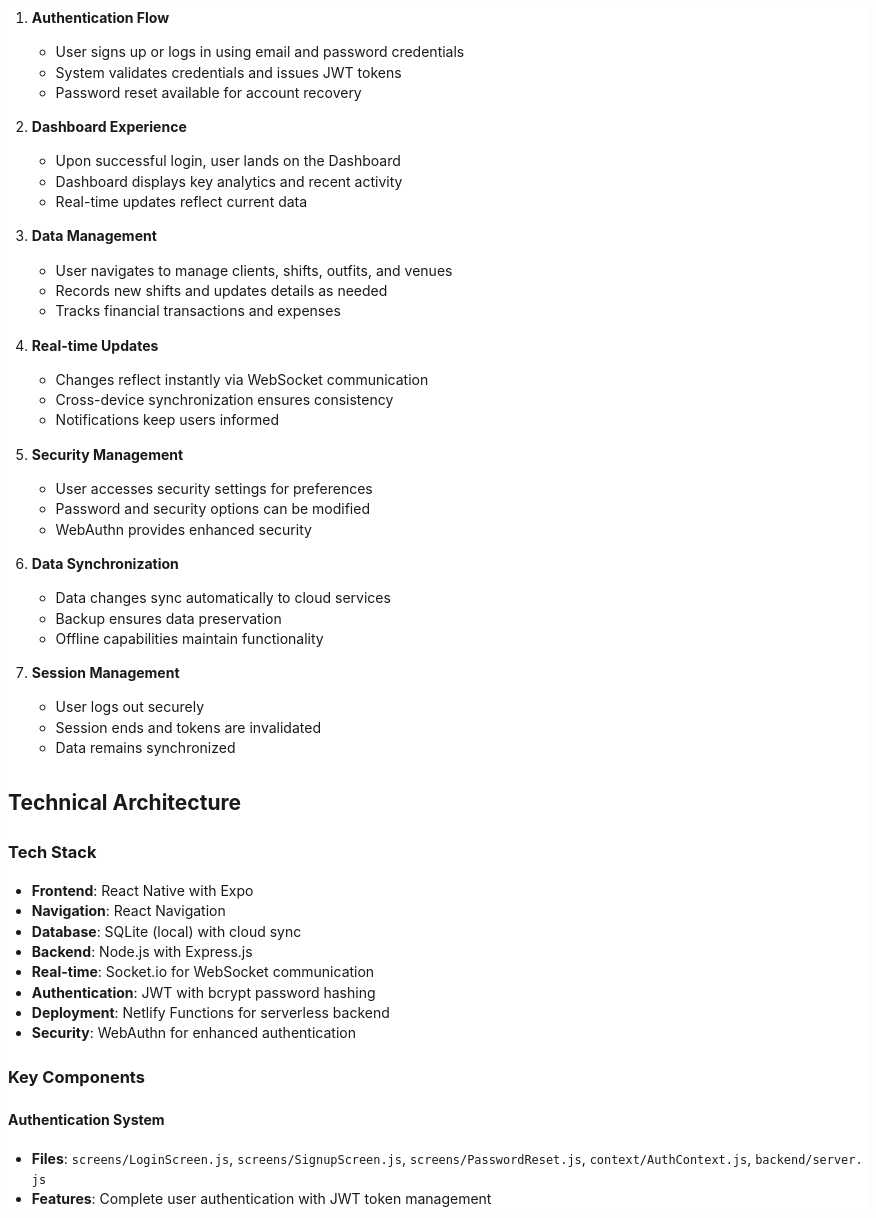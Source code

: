 1. **Authentication Flow**
   - User signs up or logs in using email and password credentials
   - System validates credentials and issues JWT tokens
   - Password reset available for account recovery

2. **Dashboard Experience**
   - Upon successful login, user lands on the Dashboard
   - Dashboard displays key analytics and recent activity
   - Real-time updates reflect current data

3. **Data Management**
   - User navigates to manage clients, shifts, outfits, and venues
   - Records new shifts and updates details as needed
   - Tracks financial transactions and expenses

4. **Real-time Updates**
   - Changes reflect instantly via WebSocket communication
   - Cross-device synchronization ensures consistency
   - Notifications keep users informed

5. **Security Management**
   - User accesses security settings for preferences
   - Password and security options can be modified
   - WebAuthn provides enhanced security

6. **Data Synchronization**
   - Data changes sync automatically to cloud services
   - Backup ensures data preservation
   - Offline capabilities maintain functionality

7. **Session Management**
   - User logs out securely
   - Session ends and tokens are invalidated
   - Data remains synchronized

## Technical Architecture

### Tech Stack
- **Frontend**: React Native with Expo
- **Navigation**: React Navigation
- **Database**: SQLite (local) with cloud sync
- **Backend**: Node.js with Express.js
- **Real-time**: Socket.io for WebSocket communication
- **Authentication**: JWT with bcrypt password hashing
- **Deployment**: Netlify Functions for serverless backend
- **Security**: WebAuthn for enhanced authentication

### Key Components

#### Authentication System
- **Files**: `screens/LoginScreen.js`, `screens/SignupScreen.js`, `screens/PasswordReset.js`, `context/AuthContext.js`, `backend/server.js`
- **Features**: Complete user authentication with JWT token management

